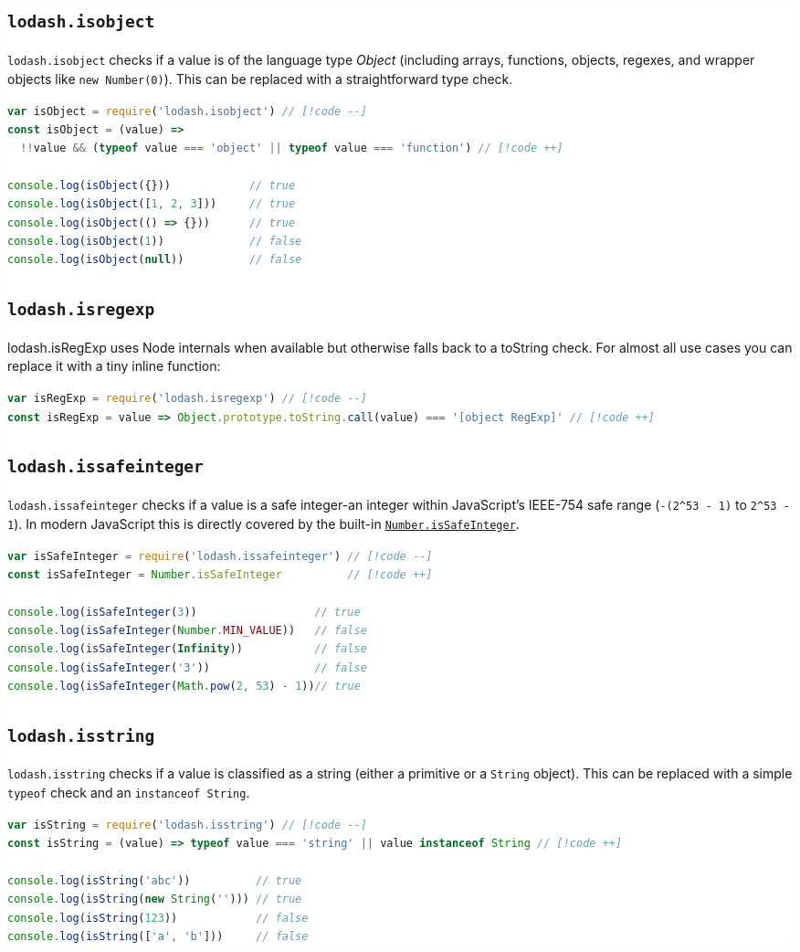 ## `lodash.isobject`

`lodash.isobject` checks if a value is of the language type *Object* (including arrays, functions, objects, regexes, and wrapper objects like `new Number(0)`). This can be replaced with a straightforward type check.

```js
var isObject = require('lodash.isobject') // [!code --]
const isObject = (value) =>
  !!value && (typeof value === 'object' || typeof value === 'function') // [!code ++]

console.log(isObject({}))            // true
console.log(isObject([1, 2, 3]))     // true
console.log(isObject(() => {}))      // true
console.log(isObject(1))             // false
console.log(isObject(null))          // false
```

## `lodash.isregexp`

lodash.isRegExp uses Node internals when available but otherwise falls back to a toString check. For almost all use cases you can replace it with a tiny inline function:

```js
var isRegExp = require('lodash.isregexp') // [!code --]
const isRegExp = value => Object.prototype.toString.call(value) === '[object RegExp]' // [!code ++]
```

## `lodash.issafeinteger`

`lodash.issafeinteger` checks if a value is a safe integer-an integer within JavaScript’s IEEE-754 safe range (`-(2^53 - 1)` to `2^53 - 1`). In modern JavaScript this is directly covered by the built-in [`Number.isSafeInteger`](https://developer.mozilla.org/en-US/docs/Web/JavaScript/Reference/Global_Objects/Number/isSafeInteger).

```js
var isSafeInteger = require('lodash.issafeinteger') // [!code --]
const isSafeInteger = Number.isSafeInteger          // [!code ++]

console.log(isSafeInteger(3))                  // true
console.log(isSafeInteger(Number.MIN_VALUE))   // false
console.log(isSafeInteger(Infinity))           // false
console.log(isSafeInteger('3'))                // false
console.log(isSafeInteger(Math.pow(2, 53) - 1))// true
```

## `lodash.isstring`

`lodash.isstring` checks if a value is classified as a string (either a primitive or a `String` object). This can be replaced with a simple `typeof` check and an `instanceof String`.

```js
var isString = require('lodash.isstring') // [!code --]
const isString = (value) => typeof value === 'string' || value instanceof String // [!code ++]

console.log(isString('abc'))          // true
console.log(isString(new String(''))) // true
console.log(isString(123))            // false
console.log(isString(['a', 'b']))     // false
```
